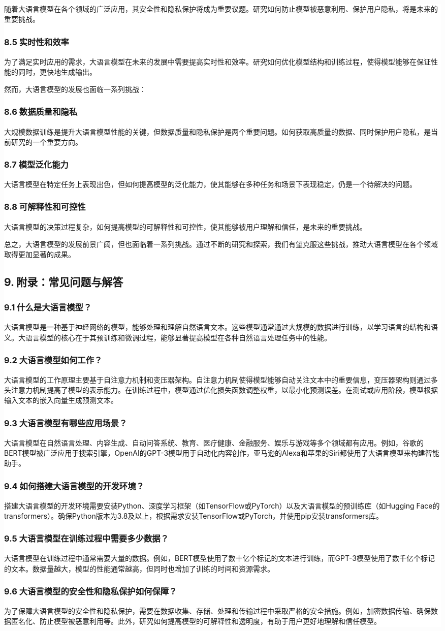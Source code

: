 随着大语言模型在各个领域的广泛应用，其安全性和隐私保护将成为重要议题。研究如何防止模型被恶意利用、保护用户隐私，将是未来的重要挑战。

### 8.5 实时性和效率

为了满足实时应用的需求，大语言模型在未来的发展中需要提高实时性和效率。研究如何优化模型结构和训练过程，使得模型能够在保证性能的同时，更快地生成输出。

然而，大语言模型的发展也面临一系列挑战：

### 8.6 数据质量和隐私

大规模数据训练是提升大语言模型性能的关键，但数据质量和隐私保护是两个重要问题。如何获取高质量的数据、同时保护用户隐私，是当前研究的一个重要方向。

### 8.7 模型泛化能力

大语言模型在特定任务上表现出色，但如何提高模型的泛化能力，使其能够在多种任务和场景下表现稳定，仍是一个待解决的问题。

### 8.8 可解释性和可控性

大语言模型的决策过程复杂，如何提高模型的可解释性和可控性，使其能够被用户理解和信任，是未来的重要挑战。

总之，大语言模型的发展前景广阔，但也面临着一系列挑战。通过不断的研究和探索，我们有望克服这些挑战，推动大语言模型在各个领域取得更加显著的成果。

## 9. 附录：常见问题与解答

### 9.1 什么是大语言模型？

大语言模型是一种基于神经网络的模型，能够处理和理解自然语言文本。这些模型通常通过大规模的数据进行训练，以学习语言的结构和语义。大语言模型的核心在于其预训练和微调过程，能够显著提高模型在各种自然语言处理任务中的性能。

### 9.2 大语言模型如何工作？

大语言模型的工作原理主要基于自注意力机制和变压器架构。自注意力机制使得模型能够自动关注文本中的重要信息，变压器架构则通过多头注意力机制提高了模型的表示能力。在训练过程中，模型通过优化损失函数调整权重，以最小化预测误差。在测试或应用阶段，模型根据输入文本的嵌入向量生成预测文本。

### 9.3 大语言模型有哪些应用场景？

大语言模型在自然语言处理、内容生成、自动问答系统、教育、医疗健康、金融服务、娱乐与游戏等多个领域都有应用。例如，谷歌的BERT模型被广泛应用于搜索引擎，OpenAI的GPT-3模型用于自动化内容创作，亚马逊的Alexa和苹果的Siri都使用了大语言模型来构建智能助手。

### 9.4 如何搭建大语言模型的开发环境？

搭建大语言模型的开发环境需要安装Python、深度学习框架（如TensorFlow或PyTorch）以及大语言模型的预训练库（如Hugging Face的transformers）。确保Python版本为3.8及以上，根据需求安装TensorFlow或PyTorch，并使用pip安装transformers库。

### 9.5 大语言模型在训练过程中需要多少数据？

大语言模型在训练过程中通常需要大量的数据。例如，BERT模型使用了数十亿个标记的文本进行训练，而GPT-3模型使用了数千亿个标记的文本。数据量越大，模型的性能通常越高，但同时也增加了训练的时间和资源需求。

### 9.6 大语言模型的安全性和隐私保护如何保障？

为了保障大语言模型的安全性和隐私保护，需要在数据收集、存储、处理和传输过程中采取严格的安全措施。例如，加密数据传输、确保数据匿名化、防止模型被恶意利用等。此外，研究如何提高模型的可解释性和透明度，有助于用户更好地理解和信任模型。
